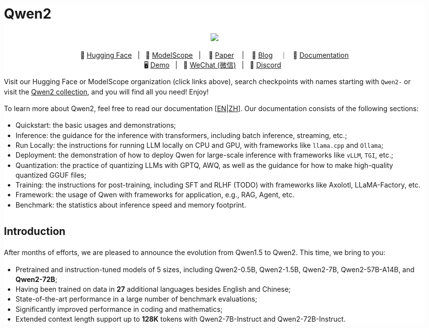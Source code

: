 # Qwen2

<p align="center">
    <img src="https://qianwen-res.oss-accelerate-overseas.aliyuncs.com/logo_qwen2.png" width="400"/>
<p>

<p align="center">
        🤗 <a href="https://huggingface.co/Qwen">Hugging Face</a>&nbsp&nbsp | &nbsp&nbsp🤖 <a href="https://modelscope.cn/organization/qwen">ModelScope</a>&nbsp&nbsp | &nbsp&nbsp 📑 <a href="https://arxiv.org/abs/2407.10671">Paper</a> &nbsp&nbsp | &nbsp&nbsp 📑 <a href="https://qwenlm.github.io/blog/qwen2/">Blog</a> &nbsp&nbsp ｜ &nbsp&nbsp📖 <a href="https://qwen.readthedocs.io/">Documentation</a>
<br>
🖥️ <a href="https://huggingface.co/spaces/Qwen/Qwen2-72B-Instruct">Demo</a>&nbsp&nbsp | &nbsp&nbsp💬 <a href="https://github.com/QwenLM/Qwen/blob/main/assets/wechat.png">WeChat (微信)</a>&nbsp&nbsp | &nbsp&nbsp🫨 <a href="https://discord.gg/CV4E9rpNSD">Discord</a>&nbsp&nbsp
</p>


Visit our Hugging Face or ModelScope organization (click links above), search checkpoints with names starting with `Qwen2-` or visit the [Qwen2 collection](https://huggingface.co/collections/Qwen/qwen2-6659360b33528ced941e557f), and you will find all you need! Enjoy!

To learn more about Qwen2, feel free to read our documentation \[[EN](https://qwen.readthedocs.io/en/latest/)|[ZH](https://qwen.readthedocs.io/zh-cn/latest/)\]. Our documentation consists of the following sections:

* Quickstart: the basic usages and demonstrations;
* Inference: the guidance for the inference with transformers, including batch inference, streaming, etc.;
* Run Locally: the instructions for running LLM locally on CPU and GPU, with frameworks like `llama.cpp` and `Ollama`;
* Deployment: the demonstration of how to deploy Qwen for large-scale inference with frameworks like `vLLM`, `TGI`, etc.;
* Quantization: the practice of quantizing LLMs with GPTQ, AWQ, as well as the guidance for how to make high-quality quantized GGUF files;
* Training: the instructions for post-training, including SFT and RLHF (TODO) with frameworks like Axolotl, LLaMA-Factory, etc.
* Framework: the usage of Qwen with frameworks for application, e.g., RAG, Agent, etc.
* Benchmark: the statistics about inference speed and memory footprint.

## Introduction

After months of efforts, we are pleased to announce the evolution from Qwen1.5 to Qwen2. This time, we bring to you:

* Pretrained and instruction-tuned models of 5 sizes, including Qwen2-0.5B, Qwen2-1.5B, Qwen2-7B, Qwen2-57B-A14B, and **Qwen2-72B**;
* Having been trained on data in **27** additional languages besides English and Chinese;
* State-of-the-art performance in a large number of benchmark evaluations;
* Significantly improved performance in coding and mathematics;  
* Extended context length support up to **128K** tokens with Qwen2-7B-Instruct and Qwen2-72B-Instruct.
